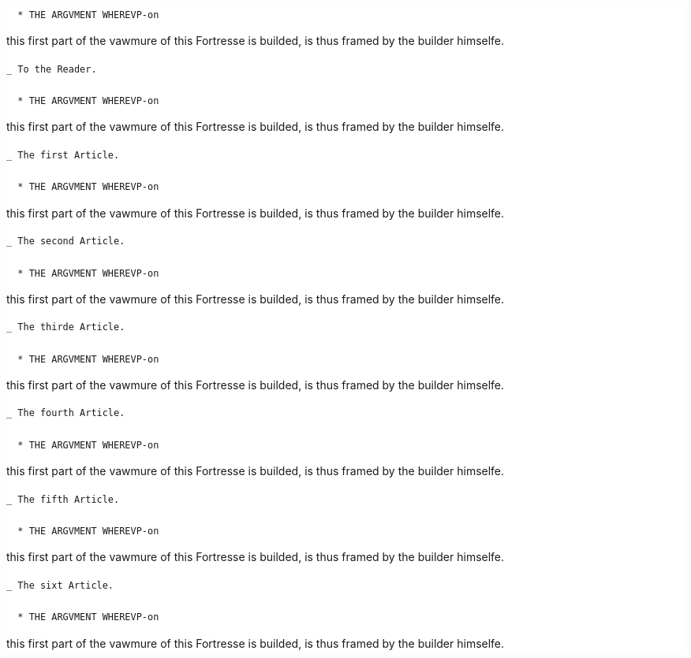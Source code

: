       * THE ARGVMENT WHEREVP-on
this first part of the vawmure of this
Fortresse is builded, is thus framed
by the builder
himselfe.

    _ To the Reader.

      * THE ARGVMENT WHEREVP-on
this first part of the vawmure of this
Fortresse is builded, is thus framed
by the builder
himselfe.

    _ The first Article.

      * THE ARGVMENT WHEREVP-on
this first part of the vawmure of this
Fortresse is builded, is thus framed
by the builder
himselfe.

    _ The second Article.

      * THE ARGVMENT WHEREVP-on
this first part of the vawmure of this
Fortresse is builded, is thus framed
by the builder
himselfe.

    _ The thirde Article.

      * THE ARGVMENT WHEREVP-on
this first part of the vawmure of this
Fortresse is builded, is thus framed
by the builder
himselfe.

    _ The fourth Article.

      * THE ARGVMENT WHEREVP-on
this first part of the vawmure of this
Fortresse is builded, is thus framed
by the builder
himselfe.

    _ The fifth Article.

      * THE ARGVMENT WHEREVP-on
this first part of the vawmure of this
Fortresse is builded, is thus framed
by the builder
himselfe.

    _ The sixt Article.

      * THE ARGVMENT WHEREVP-on
this first part of the vawmure of this
Fortresse is builded, is thus framed
by the builder
himselfe.
